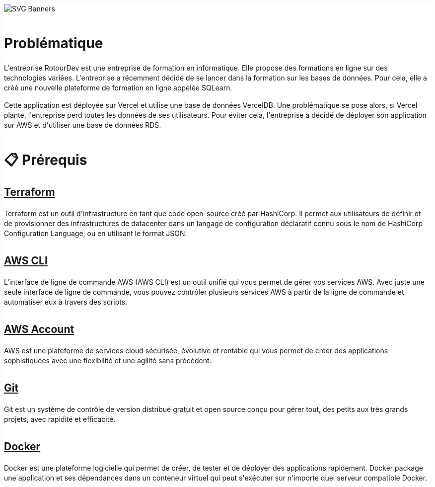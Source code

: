 ![SVG Banners](https://svg-banners.vercel.app/api?type=glitch&text1=SQLearn%20DevOps&width=800&height=300)

# Problématique

L'entreprise RotourDev est une entreprise de formation en informatique. Elle propose des formations en ligne sur des technologies variées. L'entreprise a récemment décidé de se lancer dans la formation sur les bases de données. Pour cela, elle a créé une nouvelle plateforme de formation en ligne appelée SQLearn.

Cette application est déployée sur Vercel et utilise une base de données VercelDB. Une problématique se pose alors, si Vercel plante, l'entreprise perd toutes les données de ses utilisateurs. Pour éviter cela, l'entreprise a décidé de déployer son application sur AWS et d'utiliser une base de données RDS.

# 📋 Prérequis

## [Terraform](https://learn.hashicorp.com/tutorials/terraform/install-cli)

Terraform est un outil d'infrastructure en tant que code open-source créé par HashiCorp. Il permet aux utilisateurs de définir et de provisionner des infrastructures de datacenter dans un langage de configuration déclaratif connu sous le nom de HashiCorp Configuration Language, ou en utilisant le format JSON.

## [AWS CLI](https://docs.aws.amazon.com/cli/latest/userguide/install-cliv2.html)

L'interface de ligne de commande AWS (AWS CLI) est un outil unifié qui vous permet de gérer vos services AWS. Avec juste une seule interface de ligne de commande, vous pouvez contrôler plusieurs services AWS à partir de la ligne de commande et automatiser eux à travers des scripts.

## [AWS Account](https://aws.amazon.com/fr/console/)

AWS est une plateforme de services cloud sécurisée, évolutive et rentable qui vous permet de créer des applications sophistiquées avec une flexibilité et une agilité sans précédent.


## [Git](https://git-scm.com/downloads)

Git est un système de contrôle de version distribué gratuit et open source conçu pour gérer tout, des petits aux très grands projets, avec rapidité et efficacité.


## [Docker](https://docs.docker.com/get-docker/)

Docker est une plateforme logicielle qui permet de créer, de tester et de déployer des applications rapidement. Docker package une application et ses dépendances dans un conteneur virtuel qui peut s'exécuter sur n'importe quel serveur compatible Docker.
